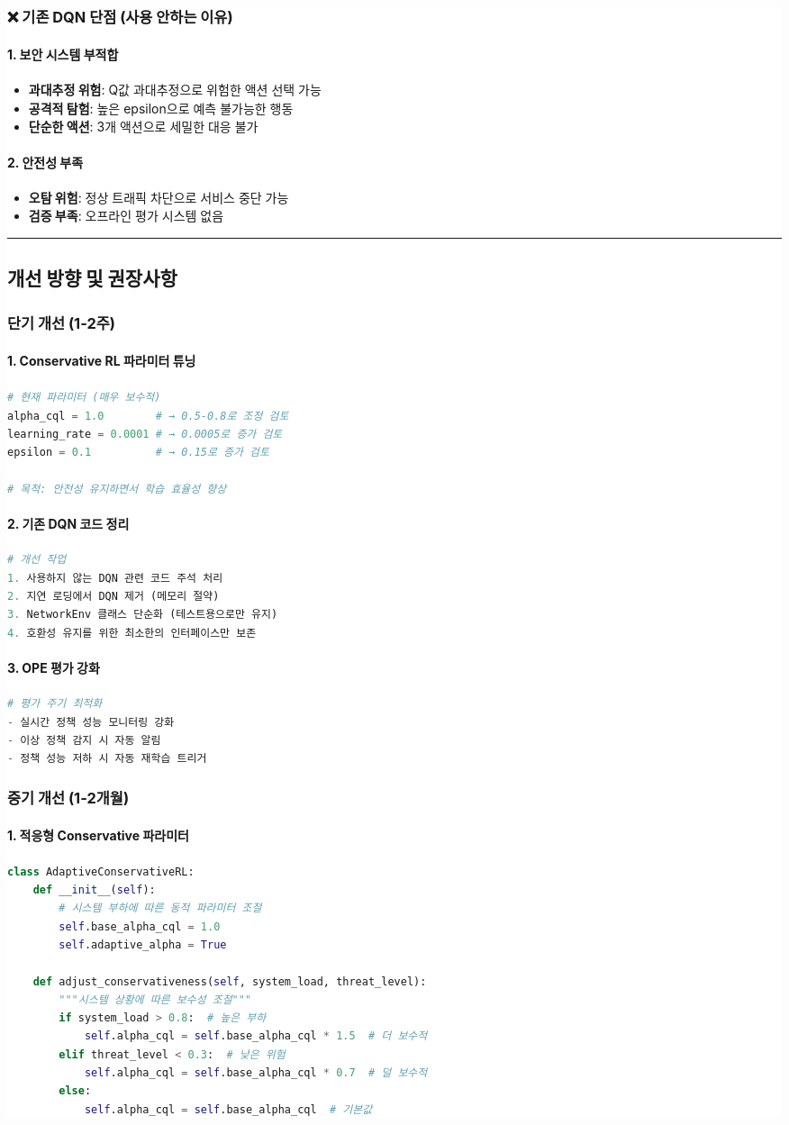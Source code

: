 ### ❌ **기존 DQN 단점 (사용 안하는 이유)**

#### **1. 보안 시스템 부적합**
- **과대추정 위험**: Q값 과대추정으로 위험한 액션 선택 가능
- **공격적 탐험**: 높은 epsilon으로 예측 불가능한 행동
- **단순한 액션**: 3개 액션으로 세밀한 대응 불가

#### **2. 안전성 부족**
- **오탐 위험**: 정상 트래픽 차단으로 서비스 중단 가능
- **검증 부족**: 오프라인 평가 시스템 없음

---

## 개선 방향 및 권장사항

###  **단기 개선 (1-2주)**

#### **1. Conservative RL 파라미터 튜닝**
```python
# 현재 파라미터 (매우 보수적)
alpha_cql = 1.0        # → 0.5-0.8로 조정 검토
learning_rate = 0.0001 # → 0.0005로 증가 검토
epsilon = 0.1          # → 0.15로 증가 검토

# 목적: 안전성 유지하면서 학습 효율성 향상
```

#### **2. 기존 DQN 코드 정리**
```python
# 개선 작업
1. 사용하지 않는 DQN 관련 코드 주석 처리
2. 지연 로딩에서 DQN 제거 (메모리 절약)
3. NetworkEnv 클래스 단순화 (테스트용으로만 유지)
4. 호환성 유지를 위한 최소한의 인터페이스만 보존
```

#### **3. OPE 평가 강화**
```python
# 평가 주기 최적화
- 실시간 정책 성능 모니터링 강화
- 이상 정책 감지 시 자동 알림
- 정책 성능 저하 시 자동 재학습 트리거
```

### **중기 개선 (1-2개월)**

#### **1. 적응형 Conservative 파라미터**
```python
class AdaptiveConservativeRL:
    def __init__(self):
        # 시스템 부하에 따른 동적 파라미터 조절
        self.base_alpha_cql = 1.0
        self.adaptive_alpha = True
        
    def adjust_conservativeness(self, system_load, threat_level):
        """시스템 상황에 따른 보수성 조절"""
        if system_load > 0.8:  # 높은 부하
            self.alpha_cql = self.base_alpha_cql * 1.5  # 더 보수적
        elif threat_level < 0.3:  # 낮은 위험
            self.alpha_cql = self.base_alpha_cql * 0.7  # 덜 보수적
        else:
            self.alpha_cql = self.base_alpha_cql  # 기본값
```
